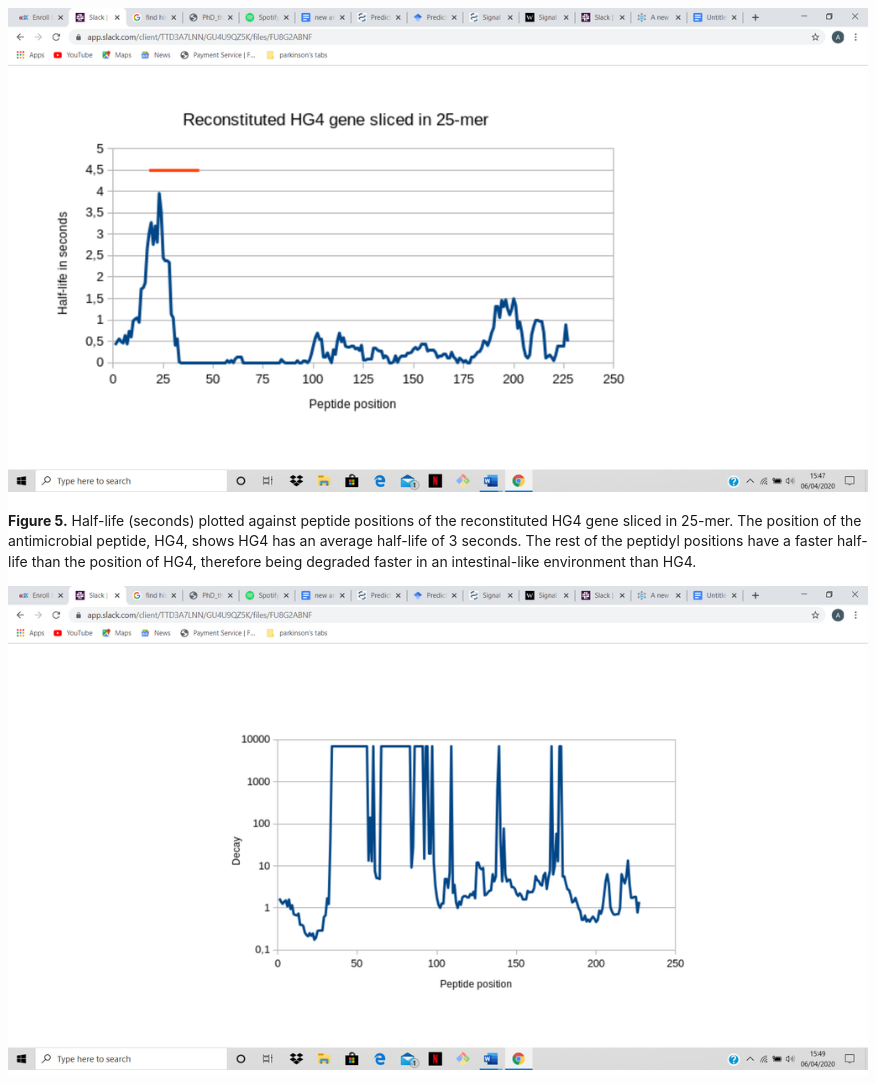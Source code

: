 ![](/media/2020-04-10-cryptic/image5.png)

**Figure 5.** Half-life (seconds) plotted against peptide positions of
the reconstituted HG4 gene sliced in 25-mer. The position of the
antimicrobial peptide, HG4, shows HG4 has an average half-life of 3
seconds. The rest of the peptidyl positions have a faster half-life than
the position of HG4, therefore being degraded faster in an
intestinal-like environment than HG4.

![](/media/2020-04-10-cryptic/image6.png)
